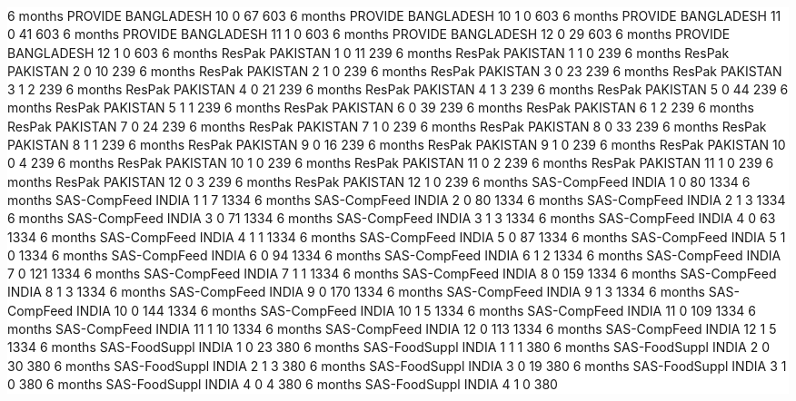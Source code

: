 6 months    PROVIDE          BANGLADESH                     10               0       67     603
6 months    PROVIDE          BANGLADESH                     10               1        0     603
6 months    PROVIDE          BANGLADESH                     11               0       41     603
6 months    PROVIDE          BANGLADESH                     11               1        0     603
6 months    PROVIDE          BANGLADESH                     12               0       29     603
6 months    PROVIDE          BANGLADESH                     12               1        0     603
6 months    ResPak           PAKISTAN                       1                0       11     239
6 months    ResPak           PAKISTAN                       1                1        0     239
6 months    ResPak           PAKISTAN                       2                0       10     239
6 months    ResPak           PAKISTAN                       2                1        0     239
6 months    ResPak           PAKISTAN                       3                0       23     239
6 months    ResPak           PAKISTAN                       3                1        2     239
6 months    ResPak           PAKISTAN                       4                0       21     239
6 months    ResPak           PAKISTAN                       4                1        3     239
6 months    ResPak           PAKISTAN                       5                0       44     239
6 months    ResPak           PAKISTAN                       5                1        1     239
6 months    ResPak           PAKISTAN                       6                0       39     239
6 months    ResPak           PAKISTAN                       6                1        2     239
6 months    ResPak           PAKISTAN                       7                0       24     239
6 months    ResPak           PAKISTAN                       7                1        0     239
6 months    ResPak           PAKISTAN                       8                0       33     239
6 months    ResPak           PAKISTAN                       8                1        1     239
6 months    ResPak           PAKISTAN                       9                0       16     239
6 months    ResPak           PAKISTAN                       9                1        0     239
6 months    ResPak           PAKISTAN                       10               0        4     239
6 months    ResPak           PAKISTAN                       10               1        0     239
6 months    ResPak           PAKISTAN                       11               0        2     239
6 months    ResPak           PAKISTAN                       11               1        0     239
6 months    ResPak           PAKISTAN                       12               0        3     239
6 months    ResPak           PAKISTAN                       12               1        0     239
6 months    SAS-CompFeed     INDIA                          1                0       80    1334
6 months    SAS-CompFeed     INDIA                          1                1        7    1334
6 months    SAS-CompFeed     INDIA                          2                0       80    1334
6 months    SAS-CompFeed     INDIA                          2                1        3    1334
6 months    SAS-CompFeed     INDIA                          3                0       71    1334
6 months    SAS-CompFeed     INDIA                          3                1        3    1334
6 months    SAS-CompFeed     INDIA                          4                0       63    1334
6 months    SAS-CompFeed     INDIA                          4                1        1    1334
6 months    SAS-CompFeed     INDIA                          5                0       87    1334
6 months    SAS-CompFeed     INDIA                          5                1        0    1334
6 months    SAS-CompFeed     INDIA                          6                0       94    1334
6 months    SAS-CompFeed     INDIA                          6                1        2    1334
6 months    SAS-CompFeed     INDIA                          7                0      121    1334
6 months    SAS-CompFeed     INDIA                          7                1        1    1334
6 months    SAS-CompFeed     INDIA                          8                0      159    1334
6 months    SAS-CompFeed     INDIA                          8                1        3    1334
6 months    SAS-CompFeed     INDIA                          9                0      170    1334
6 months    SAS-CompFeed     INDIA                          9                1        3    1334
6 months    SAS-CompFeed     INDIA                          10               0      144    1334
6 months    SAS-CompFeed     INDIA                          10               1        5    1334
6 months    SAS-CompFeed     INDIA                          11               0      109    1334
6 months    SAS-CompFeed     INDIA                          11               1       10    1334
6 months    SAS-CompFeed     INDIA                          12               0      113    1334
6 months    SAS-CompFeed     INDIA                          12               1        5    1334
6 months    SAS-FoodSuppl    INDIA                          1                0       23     380
6 months    SAS-FoodSuppl    INDIA                          1                1        1     380
6 months    SAS-FoodSuppl    INDIA                          2                0       30     380
6 months    SAS-FoodSuppl    INDIA                          2                1        3     380
6 months    SAS-FoodSuppl    INDIA                          3                0       19     380
6 months    SAS-FoodSuppl    INDIA                          3                1        0     380
6 months    SAS-FoodSuppl    INDIA                          4                0        4     380
6 months    SAS-FoodSuppl    INDIA                          4                1        0     380